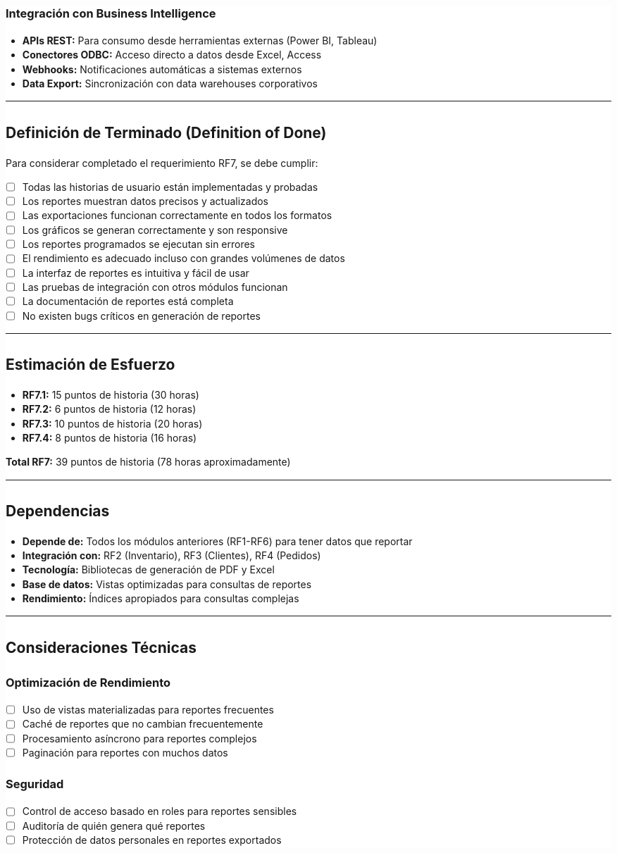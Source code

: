 ### Integración con Business Intelligence
- **APIs REST:** Para consumo desde herramientas externas (Power BI, Tableau)
- **Conectores ODBC:** Acceso directo a datos desde Excel, Access
- **Webhooks:** Notificaciones automáticas a sistemas externos
- **Data Export:** Sincronización con data warehouses corporativos

---

## Definición de Terminado (Definition of Done)

Para considerar completado el requerimiento RF7, se debe cumplir:

- [ ] Todas las historias de usuario están implementadas y probadas
- [ ] Los reportes muestran datos precisos y actualizados
- [ ] Las exportaciones funcionan correctamente en todos los formatos
- [ ] Los gráficos se generan correctamente y son responsive
- [ ] Los reportes programados se ejecutan sin errores
- [ ] El rendimiento es adecuado incluso con grandes volúmenes de datos
- [ ] La interfaz de reportes es intuitiva y fácil de usar
- [ ] Las pruebas de integración con otros módulos funcionan
- [ ] La documentación de reportes está completa
- [ ] No existen bugs críticos en generación de reportes

---

## Estimación de Esfuerzo

- **RF7.1:** 15 puntos de historia (30 horas)
- **RF7.2:** 6 puntos de historia (12 horas)
- **RF7.3:** 10 puntos de historia (20 horas)
- **RF7.4:** 8 puntos de historia (16 horas)

**Total RF7:** 39 puntos de historia (78 horas aproximadamente)

---

## Dependencias

- **Depende de:** Todos los módulos anteriores (RF1-RF6) para tener datos que reportar
- **Integración con:** RF2 (Inventario), RF3 (Clientes), RF4 (Pedidos)
- **Tecnología:** Bibliotecas de generación de PDF y Excel
- **Base de datos:** Vistas optimizadas para consultas de reportes
- **Rendimiento:** Índices apropiados para consultas complejas

---

## Consideraciones Técnicas

### Optimización de Rendimiento
- [ ] Uso de vistas materializadas para reportes frecuentes
- [ ] Caché de reportes que no cambian frecuentemente
- [ ] Procesamiento asíncrono para reportes complejos
- [ ] Paginación para reportes con muchos datos

### Seguridad
- [ ] Control de acceso basado en roles para reportes sensibles
- [ ] Auditoría de quién genera qué reportes
- [ ] Protección de datos personales en reportes exportados
